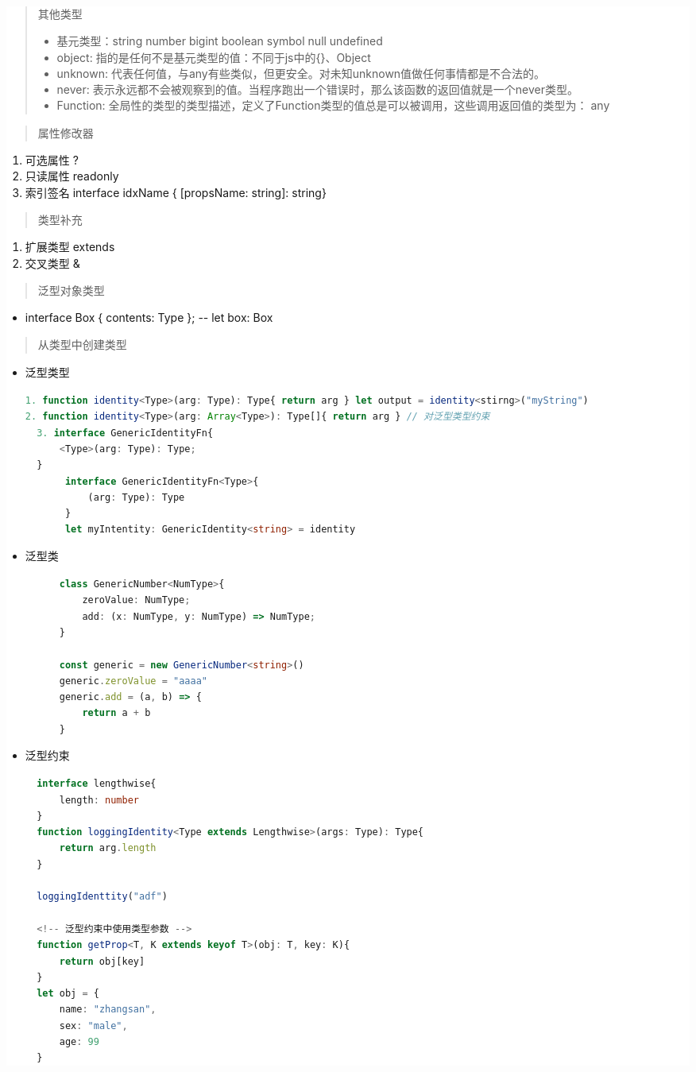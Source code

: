 > 其他类型
> - 基元类型：string number bigint boolean symbol null undefined
> - object: 指的是任何不是基元类型的值：不同于js中的{}、Object
> - unknown: 代表任何值，与any有些类似，但更安全。对未知unknown值做任何事情都是不合法的。
> - never: 表示永远都不会被观察到的值。当程序跑出一个错误时，那么该函数的返回值就是一个never类型。
> - Function: 全局性的类型的类型描述，定义了Function类型的值总是可以被调用，这些调用返回值的类型为： any

> 属性修改器
1. 可选属性  ?
2. 只读属性  readonly
3. 索引签名  interface idxName { [propsName: string]: string}

> 类型补充
1. 扩展类型 extends
2. 交叉类型 &

> 泛型对象类型
- interface Box<Type> { contents: Type }; -- let box: Box<string>
> 从类型中创建类型
- 泛型类型
  ```ts
  1. function identity<Type>(arg: Type): Type{ return arg } let output = identity<stirng>("myString")
  2. function identity<Type>(arg: Array<Type>): Type[]{ return arg } // 对泛型类型约束
	3. interface GenericIdentityFn{
		<Type>(arg: Type): Type;
	}
		 interface GenericIdentityFn<Type>{
			 (arg: Type): Type
		 }
		 let myIntentity: GenericIdentity<string> = identity
	```
- 泛型类
  ```ts
		class GenericNumber<NumType>{
			zeroValue: NumType;
			add: (x: NumType, y: NumType) => NumType;
		}

		const generic = new GenericNumber<string>()
		generic.zeroValue = "aaaa"
		generic.add = (a, b) => {
			return a + b
		}
	```
- 泛型约束
  ```ts
	interface lengthwise{
		length: number
	}
	function loggingIdentity<Type extends Lengthwise>(args: Type): Type{
		return arg.length
	}

	loggingIdenttity("adf")

	<!-- 泛型约束中使用类型参数 -->
	function getProp<T, K extends keyof T>(obj: T, key: K){
		return obj[key]
	}
	let obj = {
		name: "zhangsan",
		sex: "male",
		age: 99
	}
  ```